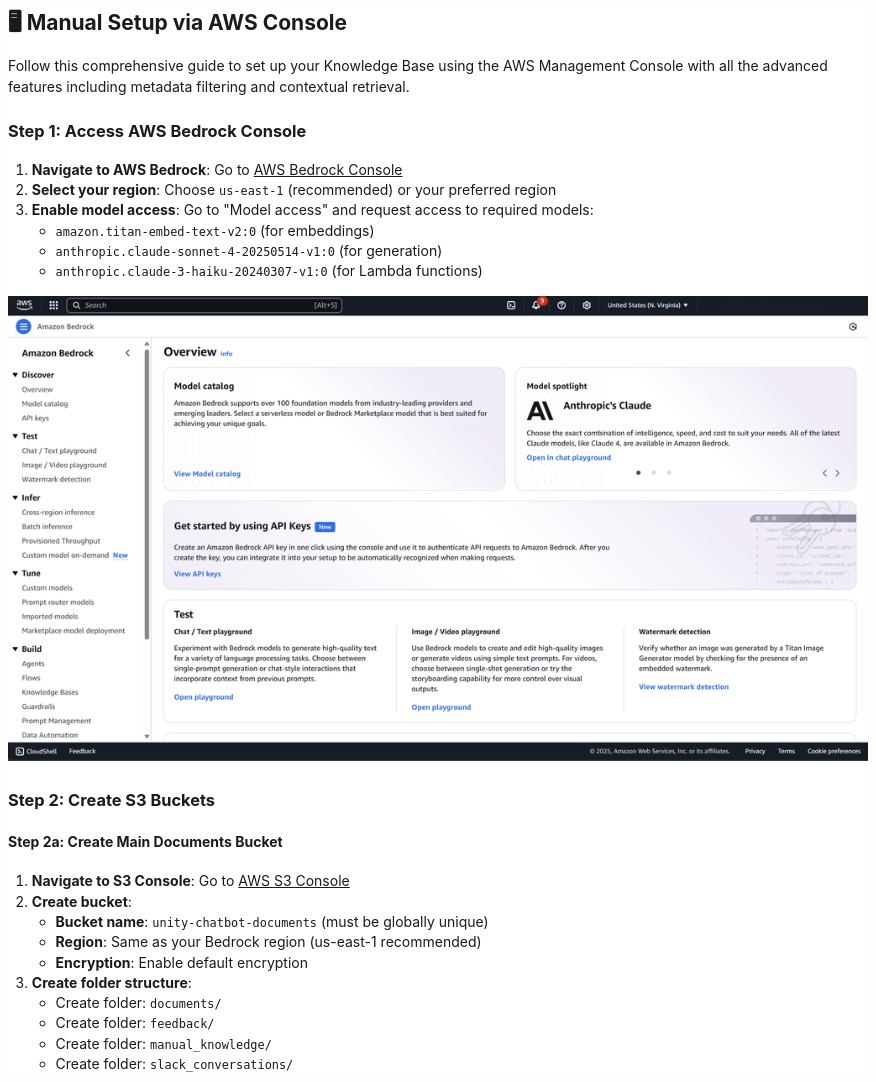 ## 🖥️ Manual Setup via AWS Console

Follow this comprehensive guide to set up your Knowledge Base using the AWS Management Console with all the advanced features including metadata filtering and contextual retrieval.

### Step 1: Access AWS Bedrock Console

1. **Navigate to AWS Bedrock**: Go to [AWS Bedrock Console](https://console.aws.amazon.com/bedrock/)
2. **Select your region**: Choose `us-east-1` (recommended) or your preferred region
3. **Enable model access**: Go to "Model access" and request access to required models:
   - `amazon.titan-embed-text-v2:0` (for embeddings)
   - `anthropic.claude-sonnet-4-20250514-v1:0` (for generation)
   - `anthropic.claude-3-haiku-20240307-v1:0` (for Lambda functions)

![AWS Bedrock Console](../images/aws_bedrock_console.png "AWS Bedrock Console main page for the navigation menu")

### Step 2: Create S3 Buckets

#### Step 2a: Create Main Documents Bucket

1. **Navigate to S3 Console**: Go to [AWS S3 Console](https://console.aws.amazon.com/s3/)
2. **Create bucket**:
   - **Bucket name**: `unity-chatbot-documents` (must be globally unique)
   - **Region**: Same as your Bedrock region (us-east-1 recommended)
   - **Encryption**: Enable default encryption
3. **Create folder structure**:
   - Create folder: `documents/`
   - Create folder: `feedback/`
   - Create folder: `manual_knowledge/`
   - Create folder: `slack_conversations/`

